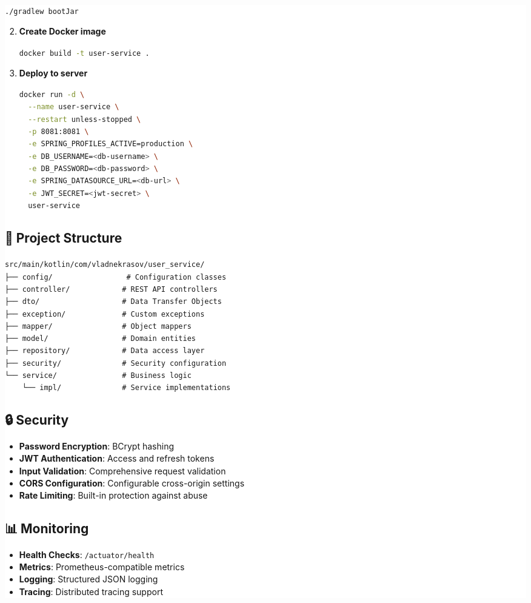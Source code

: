    ```bash
   ./gradlew bootJar
   ```

2. **Create Docker image**

   ```bash
   docker build -t user-service .
   ```

3. **Deploy to server**
   ```bash
   docker run -d \
     --name user-service \
     --restart unless-stopped \
     -p 8081:8081 \
     -e SPRING_PROFILES_ACTIVE=production \
     -e DB_USERNAME=<db-username> \
     -e DB_PASSWORD=<db-password> \
     -e SPRING_DATASOURCE_URL=<db-url> \
     -e JWT_SECRET=<jwt-secret> \
     user-service
   ```

## 📁 Project Structure

```
src/main/kotlin/com/vladnekrasov/user_service/
├── config/                 # Configuration classes
├── controller/            # REST API controllers
├── dto/                   # Data Transfer Objects
├── exception/             # Custom exceptions
├── mapper/                # Object mappers
├── model/                 # Domain entities
├── repository/            # Data access layer
├── security/              # Security configuration
└── service/               # Business logic
    └── impl/              # Service implementations
```

## 🔒 Security

- **Password Encryption**: BCrypt hashing
- **JWT Authentication**: Access and refresh tokens
- **Input Validation**: Comprehensive request validation
- **CORS Configuration**: Configurable cross-origin settings
- **Rate Limiting**: Built-in protection against abuse

## 📊 Monitoring

- **Health Checks**: `/actuator/health`
- **Metrics**: Prometheus-compatible metrics
- **Logging**: Structured JSON logging
- **Tracing**: Distributed tracing support
